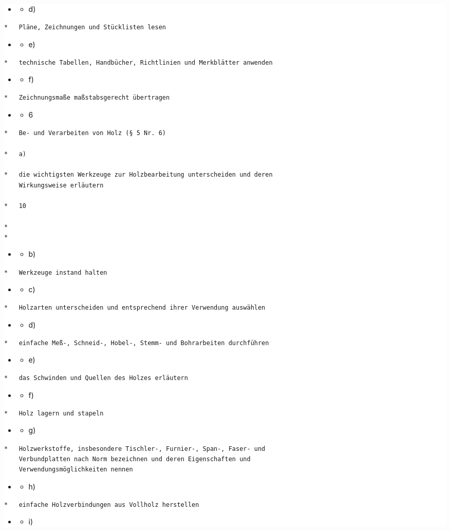 
*    *   d)

    *   Pläne, Zeichnungen und Stücklisten lesen


*    *   e)

    *   technische Tabellen, Handbücher, Richtlinien und Merkblätter anwenden


*    *   f)

    *   Zeichnungsmaße maßstabsgerecht übertragen


*    *   6

    *   Be- und Verarbeiten von Holz (§ 5 Nr. 6)

    *   a)

    *   die wichtigsten Werkzeuge zur Holzbearbeitung unterscheiden und deren
        Wirkungsweise erläutern

    *   10

    *
    *

*    *   b)

    *   Werkzeuge instand halten


*    *   c)

    *   Holzarten unterscheiden und entsprechend ihrer Verwendung auswählen


*    *   d)

    *   einfache Meß-, Schneid-, Hobel-, Stemm- und Bohrarbeiten durchführen


*    *   e)

    *   das Schwinden und Quellen des Holzes erläutern


*    *   f)

    *   Holz lagern und stapeln


*    *   g)

    *   Holzwerkstoffe, insbesondere Tischler-, Furnier-, Span-, Faser- und
        Verbundplatten nach Norm bezeichnen und deren Eigenschaften und
        Verwendungsmöglichkeiten nennen


*    *   h)

    *   einfache Holzverbindungen aus Vollholz herstellen


*    *   i)
